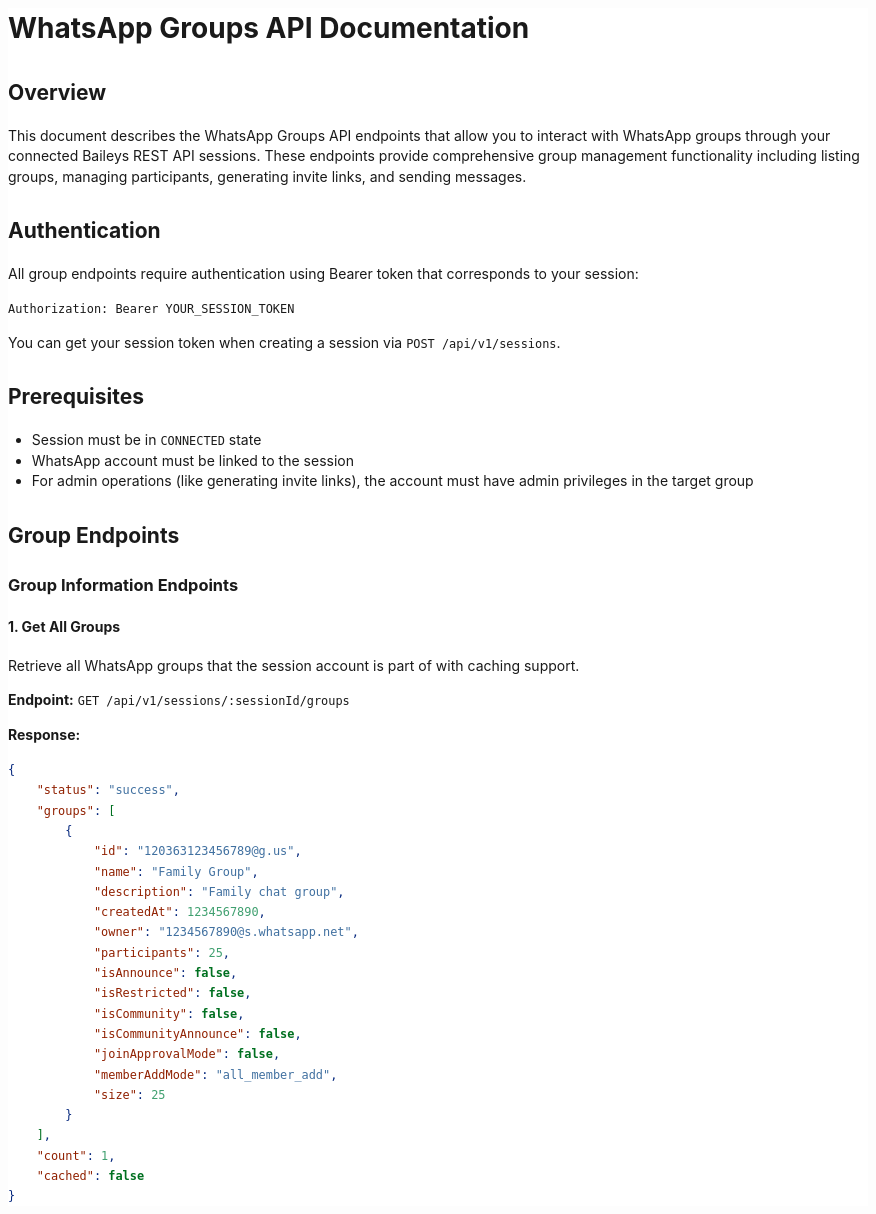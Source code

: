 # WhatsApp Groups API Documentation

## Overview

This document describes the WhatsApp Groups API endpoints that allow you to interact with WhatsApp groups through your connected Baileys REST API sessions. These endpoints provide comprehensive group management functionality including listing groups, managing participants, generating invite links, and sending messages.

## Authentication

All group endpoints require authentication using Bearer token that corresponds to your session:

```
Authorization: Bearer YOUR_SESSION_TOKEN
```

You can get your session token when creating a session via `POST /api/v1/sessions`.

## Prerequisites

-   Session must be in `CONNECTED` state
-   WhatsApp account must be linked to the session
-   For admin operations (like generating invite links), the account must have admin privileges in the target group

## Group Endpoints

### Group Information Endpoints

#### 1. Get All Groups

Retrieve all WhatsApp groups that the session account is part of with caching support.

**Endpoint:** `GET /api/v1/sessions/:sessionId/groups`

**Response:**

```json
{
    "status": "success",
    "groups": [
        {
            "id": "120363123456789@g.us",
            "name": "Family Group",
            "description": "Family chat group",
            "createdAt": 1234567890,
            "owner": "1234567890@s.whatsapp.net",
            "participants": 25,
            "isAnnounce": false,
            "isRestricted": false,
            "isCommunity": false,
            "isCommunityAnnounce": false,
            "joinApprovalMode": false,
            "memberAddMode": "all_member_add",
            "size": 25
        }
    ],
    "count": 1,
    "cached": false
}
```

